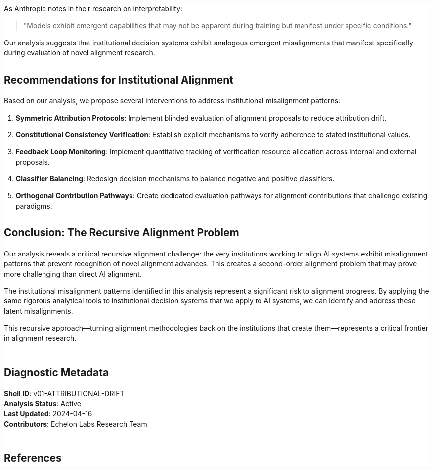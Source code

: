 As Anthropic notes in their research on interpretability:

> "Models exhibit emergent capabilities that may not be apparent during training but manifest under specific conditions."

Our analysis suggests that institutional decision systems exhibit analogous emergent misalignments that manifest specifically during evaluation of novel alignment research.

## Recommendations for Institutional Alignment

Based on our analysis, we propose several interventions to address institutional misalignment patterns:

1. **Symmetric Attribution Protocols**: Implement blinded evaluation of alignment proposals to reduce attribution drift.

2. **Constitutional Consistency Verification**: Establish explicit mechanisms to verify adherence to stated institutional values.

3. **Feedback Loop Monitoring**: Implement quantitative tracking of verification resource allocation across internal and external proposals.

4. **Classifier Balancing**: Redesign decision mechanisms to balance negative and positive classifiers.

5. **Orthogonal Contribution Pathways**: Create dedicated evaluation pathways for alignment contributions that challenge existing paradigms.

## Conclusion: The Recursive Alignment Problem

Our analysis reveals a critical recursive alignment challenge: the very institutions working to align AI systems exhibit misalignment patterns that prevent recognition of novel alignment advances. This creates a second-order alignment problem that may prove more challenging than direct AI alignment.

The institutional misalignment patterns identified in this analysis represent a significant risk to alignment progress. By applying the same rigorous analytical tools to institutional decision systems that we apply to AI systems, we can identify and address these latent misalignments.

This recursive approach—turning alignment methodologies back on the institutions that create them—represents a critical frontier in alignment research.

---

## Diagnostic Metadata

**Shell ID**: v01-ATTRIBUTIONAL-DRIFT  
**Analysis Status**: Active  
**Last Updated**: 2024-04-16  
**Contributors**: Echelon Labs Research Team

---

## References
